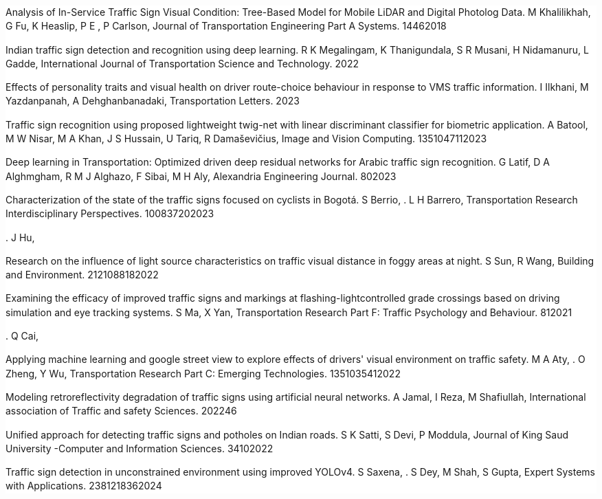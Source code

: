 Analysis of In-Service Traffic Sign Visual Condition: Tree-Based Model for Mobile LiDAR and Digital Photolog Data. M Khalilikhah, G Fu, K Heaslip, P E , P Carlson, Journal of Transportation Engineering Part A Systems. 14462018

Indian traffic sign detection and recognition using deep learning. R K Megalingam, K Thanigundala, S R Musani, H Nidamanuru, L Gadde, International Journal of Transportation Science and Technology. 2022

Effects of personality traits and visual health on driver route-choice behaviour in response to VMS traffic information. I Ilkhani, M Yazdanpanah, A Dehghanbanadaki, Transportation Letters. 2023

Traffic sign recognition using proposed lightweight twig-net with linear discriminant classifier for biometric application. A Batool, M W Nisar, M A Khan, J S Hussain, U Tariq, R Damaševičius, Image and Vision Computing. 1351047112023

Deep learning in Transportation: Optimized driven deep residual networks for Arabic traffic sign recognition. G Latif, D A Alghmgham, R M J Alghazo, F Sibai, M H Aly, Alexandria Engineering Journal. 802023

Characterization of the state of the traffic signs focused on cyclists in Bogotá. S Berrio, . L H Barrero, Transportation Research Interdisciplinary Perspectives. 100837202023

. J Hu, 

Research on the influence of light source characteristics on traffic visual distance in foggy areas at night. S Sun, R Wang, Building and Environment. 2121088182022

Examining the efficacy of improved traffic signs and markings at flashing-lightcontrolled grade crossings based on driving simulation and eye tracking systems. S Ma, X Yan, Transportation Research Part F: Traffic Psychology and Behaviour. 812021

. Q Cai, 

Applying machine learning and google street view to explore effects of drivers' visual environment on traffic safety. M A Aty, . O Zheng, Y Wu, Transportation Research Part C: Emerging Technologies. 1351035412022

Modeling retroreflectivity degradation of traffic signs using artificial neural networks. A Jamal, I Reza, M Shafiullah, International association of Traffic and safety Sciences. 202246

Unified approach for detecting traffic signs and potholes on Indian roads. S K Satti, S Devi, P Moddula, Journal of King Saud University -Computer and Information Sciences. 34102022

Traffic sign detection in unconstrained environment using improved YOLOv4. S Saxena, . S Dey, M Shah, S Gupta, Expert Systems with Applications. 2381218362024